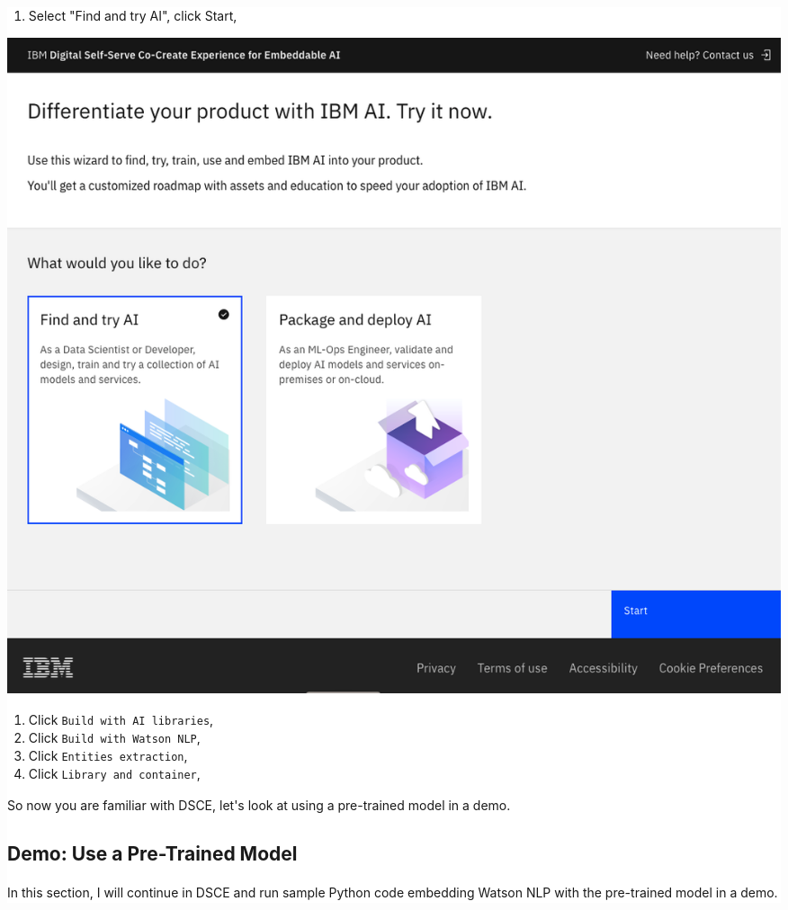 1. Select "Find and try AI", click Start,

  ![DSCE - Get Started](images/dsce-02-find-and-try-ai.png)

1. Click `Build with AI libraries`,
1. Click `Build with Watson NLP`,
1. Click `Entities extraction`,
1. Click `Library and container`,

So now you are familiar with DSCE, let's look at using a pre-trained model in a demo.

## Demo: Use a Pre-Trained Model

In this section, I will continue in DSCE and run sample Python code embedding Watson NLP with the pre-trained model in a demo.
